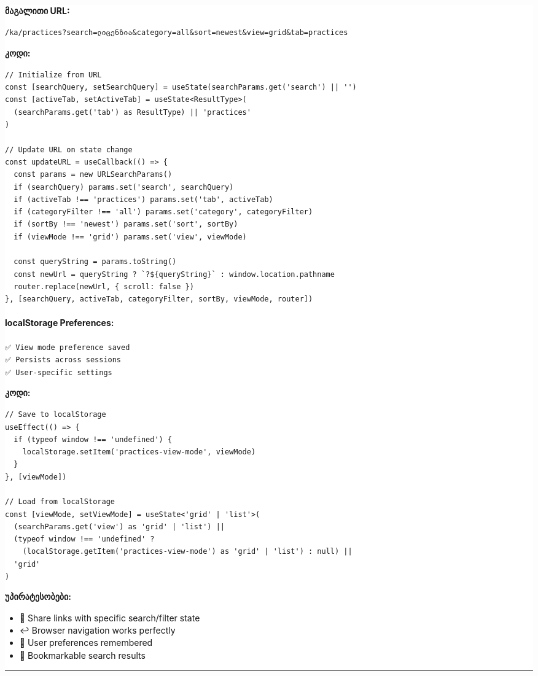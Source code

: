 **მაგალითი URL:**
```
/ka/practices?search=ლიცენზია&category=all&sort=newest&view=grid&tab=practices
```

**კოდი:**
```tsx
// Initialize from URL
const [searchQuery, setSearchQuery] = useState(searchParams.get('search') || '')
const [activeTab, setActiveTab] = useState<ResultType>(
  (searchParams.get('tab') as ResultType) || 'practices'
)

// Update URL on state change
const updateURL = useCallback(() => {
  const params = new URLSearchParams()
  if (searchQuery) params.set('search', searchQuery)
  if (activeTab !== 'practices') params.set('tab', activeTab)
  if (categoryFilter !== 'all') params.set('category', categoryFilter)
  if (sortBy !== 'newest') params.set('sort', sortBy)
  if (viewMode !== 'grid') params.set('view', viewMode)
  
  const queryString = params.toString()
  const newUrl = queryString ? `?${queryString}` : window.location.pathname
  router.replace(newUrl, { scroll: false })
}, [searchQuery, activeTab, categoryFilter, sortBy, viewMode, router])
```

#### **localStorage Preferences:**
```tsx
✅ View mode preference saved
✅ Persists across sessions
✅ User-specific settings
```

**კოდი:**
```tsx
// Save to localStorage
useEffect(() => {
  if (typeof window !== 'undefined') {
    localStorage.setItem('practices-view-mode', viewMode)
  }
}, [viewMode])

// Load from localStorage
const [viewMode, setViewMode] = useState<'grid' | 'list'>(
  (searchParams.get('view') as 'grid' | 'list') || 
  (typeof window !== 'undefined' ? 
    (localStorage.getItem('practices-view-mode') as 'grid' | 'list') : null) || 
  'grid'
)
```

**უპირატესობები:**
- 🔗 Share links with specific search/filter state
- ↩️ Browser navigation works perfectly
- 💾 User preferences remembered
- 🔖 Bookmarkable search results

---